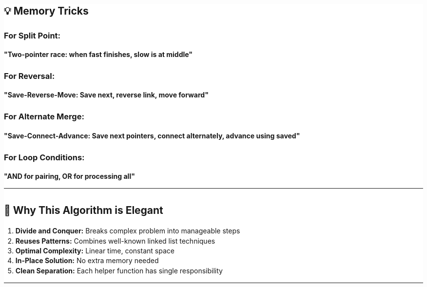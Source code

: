 
## 💡 **Memory Tricks**

### **For Split Point:**
**"Two-pointer race: when fast finishes, slow is at middle"**

### **For Reversal:**  
**"Save-Reverse-Move: Save next, reverse link, move forward"**

### **For Alternate Merge:**
**"Save-Connect-Advance: Save next pointers, connect alternately, advance using saved"**

### **For Loop Conditions:**
**"AND for pairing, OR for processing all"**

---

## 🌟 **Why This Algorithm is Elegant**

1. **Divide and Conquer:** Breaks complex problem into manageable steps
2. **Reuses Patterns:** Combines well-known linked list techniques  
3. **Optimal Complexity:** Linear time, constant space
4. **In-Place Solution:** No extra memory needed
5. **Clean Separation:** Each helper function has single responsibility

---
